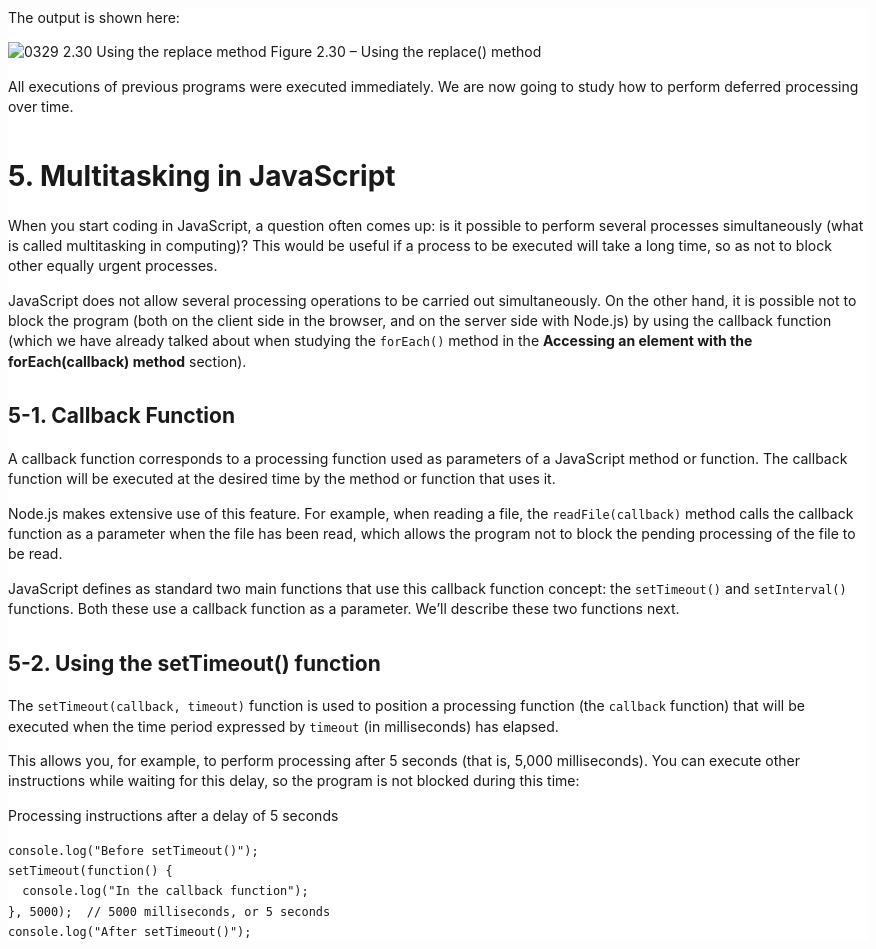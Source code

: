The output is shown here:

![ 0329 2.30 Using the replace method ](/packtpub/javascript_from_frontend_to_backend_img/0329_2.30_using_the_replace_method.webp
)
Figure 2.30 – Using the replace() method

All executions of previous programs were executed immediately. We are now going to study how to perform deferred processing over time.

# 5. Multitasking in JavaScript

When you start coding in JavaScript, a question often comes up: is it possible to perform several processes simultaneously (what is called multitasking in computing)? This would be useful if a process to be executed will take a long time, so as not to block other equally urgent processes.

JavaScript does not allow several processing operations to be carried out simultaneously. On the other hand, it is possible not to block the program (both on the client side in the browser, and on the server side with Node.js) by using the callback function (which we have already talked about when studying the `forEach()` method in the **Accessing an element with the forEach(callback) method** section).

## 5-1. Callback Function

A callback function corresponds to a processing function used as parameters of a JavaScript method or function. The callback function will be executed at the desired time by the method or function that uses it.

Node.js makes extensive use of this feature. For example, when reading a file, the `readFile(callback)` method calls the callback function as a parameter when the file has been read, which allows the program not to block the pending processing of the file to be read.

JavaScript defines as standard two main functions that use this callback function concept: the `setTimeout()` and `setInterval()` functions. Both these use a callback function as a parameter. We’ll describe these two functions next.

## 5-2. Using the setTimeout() function

The `setTimeout(callback, timeout)` function is used to position a processing function (the `callback` function) that will be executed when the time period expressed by `timeout` (in milliseconds) has elapsed.

This allows you, for example, to perform processing after 5 seconds (that is, 5,000 milliseconds). You can execute other instructions while waiting for this delay, so the program is not blocked during this time:

Processing instructions after a delay of 5 seconds

```
console.log("Before setTimeout()");
setTimeout(function() {
  console.log("In the callback function");
}, 5000);  // 5000 milliseconds, or 5 seconds
console.log("After setTimeout()");
```
